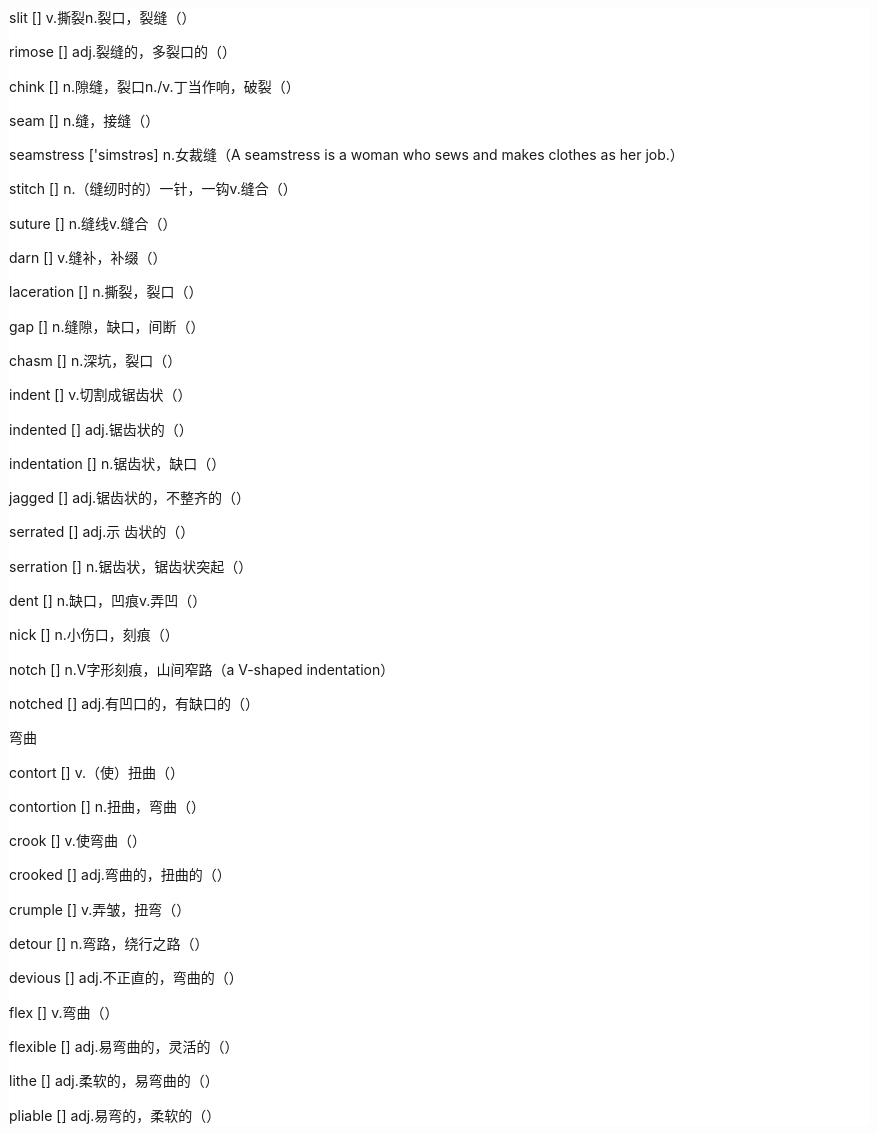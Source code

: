 slit [] v.撕裂n.裂口，裂缝（）

rimose [] adj.裂缝的，多裂口的（）

chink [] n.隙缝，裂口n./v.丁当作响，破裂（）

seam [] n.缝，接缝（）

seamstress ['simstrəs] n.女裁缝（A seamstress is a woman who sews and makes clothes as her job.）

stitch [] n.（缝纫时的）一针，一钩v.缝合（）

suture [] n.缝线v.缝合（）

darn [] v.缝补，补缀（）

laceration [] n.撕裂，裂口（）

gap [] n.缝隙，缺口，间断（）

chasm [] n.深坑，裂口（）

indent [] v.切割成锯齿状（）

indented [] adj.锯齿状的（）

indentation [] n.锯齿状，缺口（）

jagged [] adj.锯齿状的，不整齐的（）

serrated [] adj.示 齿状的（）

serration [] n.锯齿状，锯齿状突起（）

dent [] n.缺口，凹痕v.弄凹（）

nick [] n.小伤口，刻痕（）

notch [] n.V字形刻痕，山间窄路（a V-shaped indentation）

notched [] adj.有凹口的，有缺口的（）

弯曲

contort [] v.（使）扭曲（）

contortion [] n.扭曲，弯曲（）

crook [] v.使弯曲（）

crooked [] adj.弯曲的，扭曲的（）

crumple [] v.弄皱，扭弯（）

detour [] n.弯路，绕行之路（）

devious [] adj.不正直的，弯曲的（）

flex [] v.弯曲（）

flexible [] adj.易弯曲的，灵活的（）

lithe [] adj.柔软的，易弯曲的（）

pliable [] adj.易弯的，柔软的（）
